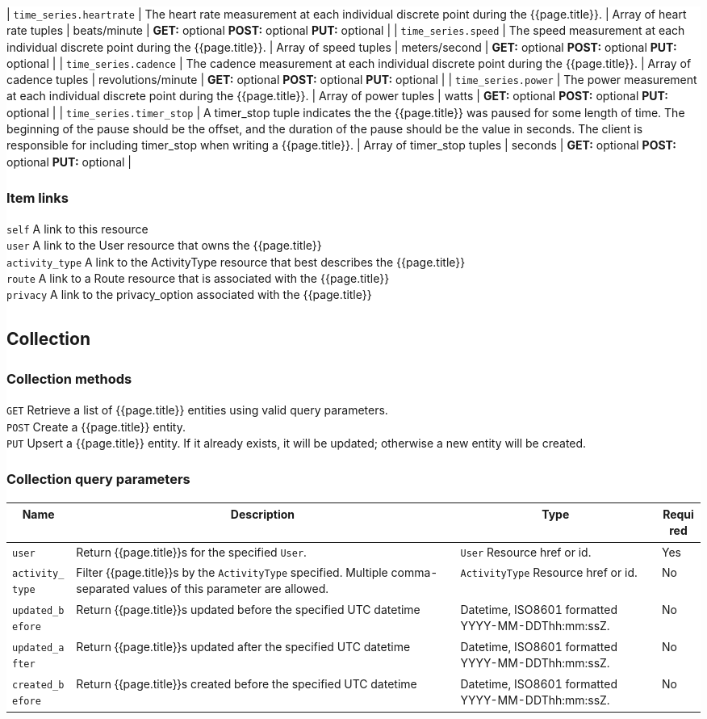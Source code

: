 | `time_series.heartrate`             | The heart rate measurement at each individual discrete point during the {{page.title}}.                                                                                                                                                                                                                                                   | Array of heart rate tuples                                 | beats/minute                                 | **GET:** optional **POST:** optional **PUT:** optional                                                                                                           |
| `time_series.speed`                 | The speed measurement at each individual discrete point during the {{page.title}}.                                                                                                                                                                                                                                                        | Array of speed tuples                                     | meters/second                                | **GET:** optional **POST:** optional **PUT:** optional                                                                                                           |
| `time_series.cadence`               | The cadence measurement at each individual discrete point during the {{page.title}}.                                                                                                                                                                                                                                                      | Array of cadence tuples                                   | revolutions/minute                           | **GET:** optional **POST:** optional **PUT:** optional                                                                                                           |
| `time_series.power`                 | The power measurement at each individual discrete point during the {{page.title}}.                                                                                                                                                                                                                                                        | Array of power tuples                                     | watts                                        | **GET:** optional **POST:** optional **PUT:** optional                                                                                                           |
| `time_series.timer_stop`            | A timer_stop tuple indicates the the {{page.title}} was paused for some length of time. The beginning of the pause should be the offset, and the duration of the pause should be the value in seconds. The client is responsible for including timer_stop when writing a {{page.title}}.                                                         | Array of timer_stop tuples                                | seconds                                      | **GET:** optional **POST:** optional **PUT:** optional                                                                                                           |

### Item links

`self` A link to this resource  
`user` A link to the User resource that owns the {{page.title}}  
`activity_type` A link to the ActivityType resource that best describes the {{page.title}}  
`route` A link to a Route resource that is associated with the {{page.title}}  
`privacy` A link to the privacy_option associated with the {{page.title}}  

## Collection

### Collection methods

`GET` Retrieve a list of {{page.title}} entities using valid query parameters.  
`POST` Create a {{page.title}} entity.  
`PUT` Upsert a {{page.title}} entity.  If it already exists, it will be updated; otherwise a new entity will be created.  

### Collection query parameters

| Name                  | Description                                                                                                                                                                  | Type                                              | Required |
|---                    |---                                                                                                                                                                           |---                                                |---       |
| `user`                | Return {{page.title}}s for the specified `User`.                                                                                                                                    | `User` Resource href or id.                       | Yes      |
| `activity_type`       | Filter {{page.title}}s by the `ActivityType` specified. Multiple comma-separated values of this parameter are allowed.                                                              | `ActivityType` Resource href or id.               | No       |
| `updated_before`      | Return {{page.title}}s updated before the specified UTC datetime                                                                                                                    | Datetime, ISO8601 formatted YYYY-MM-DDThh:mm:ssZ. | No       |
| `updated_after`       | Return {{page.title}}s updated after the specified UTC datetime                                                                                                                     | Datetime, ISO8601 formatted YYYY-MM-DDThh:mm:ssZ. | No       |
| `created_before`      | Return {{page.title}}s created before the specified UTC datetime                                                                                                                    | Datetime, ISO8601 formatted YYYY-MM-DDThh:mm:ssZ. | No       |